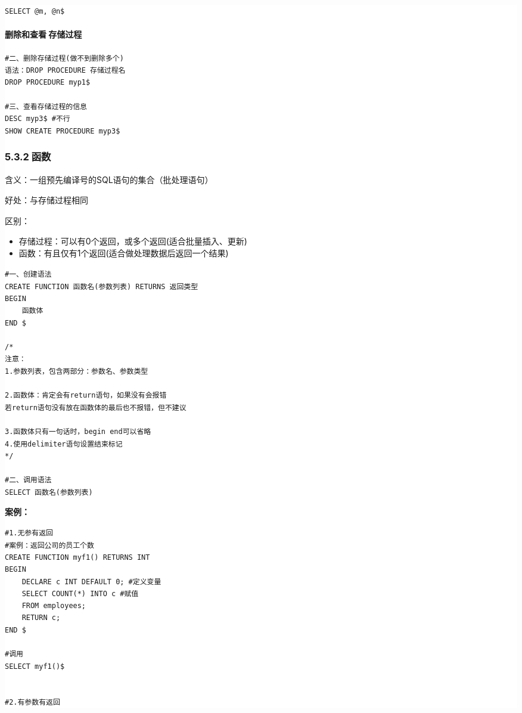 ```mysql
SELECT @m, @n$
```

#### 删除和查看 存储过程

```mysql
#二、删除存储过程(做不到删除多个)
语法：DROP PROCEDURE 存储过程名
DROP PROCEDURE myp1$

#三、查看存储过程的信息
DESC myp3$ #不行
SHOW CREATE PROCEDURE myp3$
```



###  5.3.2 函数

含义：一组预先编译号的SQL语句的集合（批处理语句）

好处：与存储过程相同

区别：

+ 存储过程：可以有0个返回，或多个返回(适合批量插入、更新)
+ 函数：有且仅有1个返回(适合做处理数据后返回一个结果)

```mysql
#一、创建语法
CREATE FUNCTION 函数名(参数列表) RETURNS 返回类型
BEGIN
	函数体
END $

/*
注意：
1.参数列表，包含两部分：参数名、参数类型

2.函数体：肯定会有return语句，如果没有会报错
若return语句没有放在函数体的最后也不报错，但不建议

3.函数体只有一句话时，begin end可以省略
4.使用delimiter语句设置结束标记
*/

#二、调用语法
SELECT 函数名(参数列表)
```

**案例：**

```mysql
#1.无参有返回
#案例：返回公司的员工个数
CREATE FUNCTION myf1() RETURNS INT
BEGIN
	DECLARE c INT DEFAULT 0; #定义变量
	SELECT COUNT(*) INTO c #赋值
	FROM employees;
	RETURN c;
END $

#调用
SELECT myf1()$


#2.有参数有返回
```